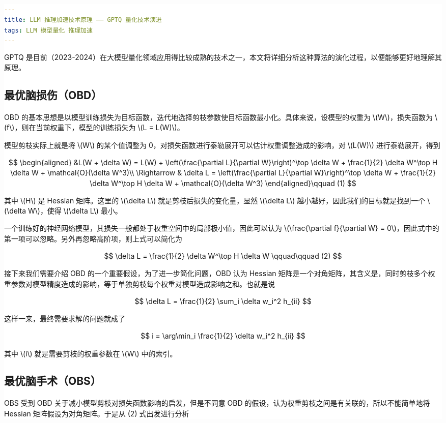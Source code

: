 ```yaml
---
title: LLM 推理加速技术原理 —— GPTQ 量化技术演进
tags: LLM 模型量化 推理加速
---
```


GPTQ 是目前（2023-2024）在大模型量化领域应用得比较成熟的技术之一，本文将详细分析这种算法的演化过程，以便能够更好地理解其原理。

## 最优脑损伤（OBD）



OBD 的基本思想是以模型训练损失为目标函数，迭代地选择剪枝参数使目标函数最小化。具体来说，设模型的权重为 \\(W\\)，损失函数为 \\(f\\)，则在当前权重下，模型的训练损失为 \\(L = L(W)\\)。

模型剪枝实际上就是将 \\(W\\) 的某个值调整为 0，对损失函数进行泰勒展开可以估计权重调整造成的影响，对 \\(L(W)\\) 进行泰勒展开，得到

$$
  \begin{aligned}
  &L(W + \delta W) = L(W) +  \left(\frac{\partial L}{\partial W}\right)^\top \delta W + \frac{1}{2} \delta W^\top H \delta W + \mathcal{O}(\delta W^3)\\
  \Rightarrow & \delta L = \left(\frac{\partial L}{\partial W}\right)^\top \delta W + \frac{1}{2} \delta W^\top H \delta W + \mathcal{O}(\delta W^3)
  \end{aligned}\qquad (1)
$$

其中 \\(H\\) 是 Hessian 矩阵。这里的 \\(\delta L\\) 就是剪枝后损失的变化量，显然 \\(\delta L\\) 越小越好，因此我们的目标就是找到一个 \\(\delta W\\)，使得 \\(\delta L\\) 最小。

一个训练好的神经网络模型，其损失一般都处于权重空间中的局部极小值，因此可以认为 \\(\frac{\partial f}{\partial W} = 0\\)，因此式中的第一项可以忽略。另外再忽略高阶项，则上式可以简化为 

$$
\delta L = \frac{1}{2} \delta W^\top H \delta W \qquad\qquad (2)
$$

接下来我们需要介绍 OBD 的一个重要假设，为了进一步简化问题，OBD 认为 Hessian 矩阵是一个对角矩阵，其含义是，同时剪枝多个权重参数对模型精度造成的影响，等于单独剪枝每个权重对模型造成影响之和。也就是说

$$
\delta L = \frac{1}{2} \sum_i \delta w_i^2 h_{ii}
$$

这样一来，最终需要求解的问题就成了

$$
i = \arg\min_i \frac{1}{2} \delta w_i^2 h_{ii}
$$

其中 \\(i\\) 就是需要剪枝的权重参数在 \\(W\\) 中的索引。

## 最优脑手术（OBS）

OBS 受到 OBD 关于减小模型剪枝对损失函数影响的启发，但是不同意 OBD 的假设，认为权重剪枝之间是有关联的，所以不能简单地将 Hessian 矩阵假设为对角矩阵。于是从 (2) 式出发进行分析
